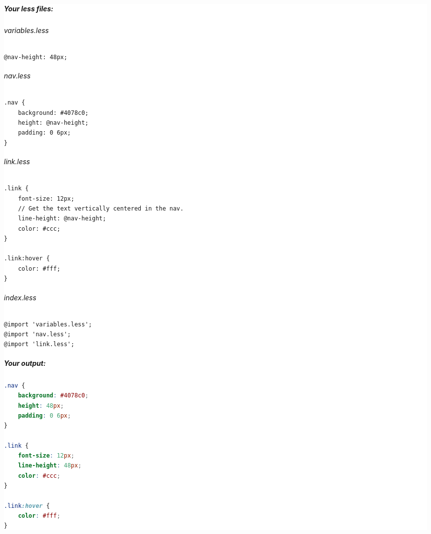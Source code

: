 ##### Your less files:

###### variables.less
```less
@nav-height: 48px;
```

###### nav.less
```less
.nav {
    background: #4078c0;
    height: @nav-height;
    padding: 0 6px;
}
```
 
###### link.less
```less
.link {
    font-size: 12px;
    // Get the text vertically centered in the nav.
    line-height: @nav-height;
    color: #ccc;
}

.link:hover {
    color: #fff;
}
```

###### index.less
```less
@import 'variables.less';
@import 'nav.less';
@import 'link.less';
```
 
##### Your output:
 
```css
.nav {
    background: #4078c0;
    height: 48px;  
    padding: 0 6px;
}

.link {
    font-size: 12px;
    line-height: 48px;
    color: #ccc;
}

.link:hover {
    color: #fff;
}
```
 